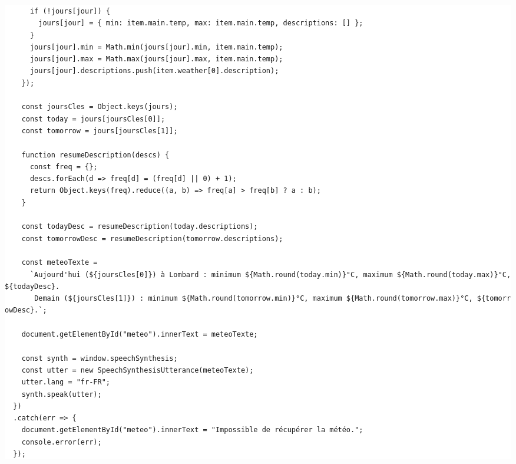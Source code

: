           if (!jours[jour]) {
            jours[jour] = { min: item.main.temp, max: item.main.temp, descriptions: [] };
          }
          jours[jour].min = Math.min(jours[jour].min, item.main.temp);
          jours[jour].max = Math.max(jours[jour].max, item.main.temp);
          jours[jour].descriptions.push(item.weather[0].description);
        });

        const joursCles = Object.keys(jours);
        const today = jours[joursCles[0]];
        const tomorrow = jours[joursCles[1]];

        function resumeDescription(descs) {
          const freq = {};
          descs.forEach(d => freq[d] = (freq[d] || 0) + 1);
          return Object.keys(freq).reduce((a, b) => freq[a] > freq[b] ? a : b);
        }

        const todayDesc = resumeDescription(today.descriptions);
        const tomorrowDesc = resumeDescription(tomorrow.descriptions);

        const meteoTexte = 
          `Aujourd'hui (${joursCles[0]}) à Lombard : minimum ${Math.round(today.min)}°C, maximum ${Math.round(today.max)}°C, ${todayDesc}. 
           Demain (${joursCles[1]}) : minimum ${Math.round(tomorrow.min)}°C, maximum ${Math.round(tomorrow.max)}°C, ${tomorrowDesc}.`;

        document.getElementById("meteo").innerText = meteoTexte;

        const synth = window.speechSynthesis;
        const utter = new SpeechSynthesisUtterance(meteoTexte);
        utter.lang = "fr-FR";
        synth.speak(utter);
      })
      .catch(err => {
        document.getElementById("meteo").innerText = "Impossible de récupérer la météo.";
        console.error(err);
      });
  </script>
</body>
</html>
